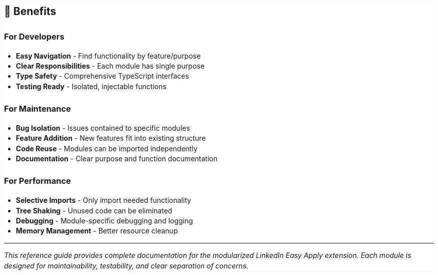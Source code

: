 
## 🎯 Benefits

### For Developers
- **Easy Navigation** - Find functionality by feature/purpose
- **Clear Responsibilities** - Each module has single purpose
- **Type Safety** - Comprehensive TypeScript interfaces
- **Testing Ready** - Isolated, injectable functions

### For Maintenance
- **Bug Isolation** - Issues contained to specific modules
- **Feature Addition** - New features fit into existing structure
- **Code Reuse** - Modules can be imported independently
- **Documentation** - Clear purpose and function documentation

### For Performance
- **Selective Imports** - Only import needed functionality
- **Tree Shaking** - Unused code can be eliminated
- **Debugging** - Module-specific debugging and logging
- **Memory Management** - Better resource cleanup

---

*This reference guide provides complete documentation for the modularized LinkedIn Easy Apply extension. Each module is designed for maintainability, testability, and clear separation of concerns.* 